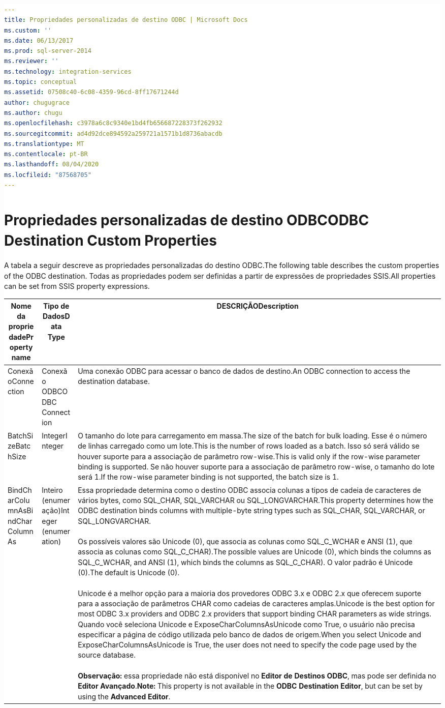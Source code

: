 ```yaml
---
title: Propriedades personalizadas de destino ODBC | Microsoft Docs
ms.custom: ''
ms.date: 06/13/2017
ms.prod: sql-server-2014
ms.reviewer: ''
ms.technology: integration-services
ms.topic: conceptual
ms.assetid: 07508c40-6c08-4359-96cd-8ff17671244d
author: chugugrace
ms.author: chugu
ms.openlocfilehash: c3978a6c8c9340e1bd4fb656687228373f262932
ms.sourcegitcommit: ad4d92dce894592a259721a1571b1d8736abacdb
ms.translationtype: MT
ms.contentlocale: pt-BR
ms.lasthandoff: 08/04/2020
ms.locfileid: "87568705"
---
```

# <a name="odbc-destination-custom-properties"></a><span data-ttu-id="50968-102">Propriedades personalizadas de destino ODBC</span><span class="sxs-lookup"><span data-stu-id="50968-102">ODBC Destination Custom Properties</span></span>
  <span data-ttu-id="50968-103">A tabela a seguir descreve as propriedades personalizadas do destino ODBC.</span><span class="sxs-lookup"><span data-stu-id="50968-103">The following table describes the custom properties of the ODBC destination.</span></span> <span data-ttu-id="50968-104">Todas as propriedades podem ser definidas a partir de expressões de propriedades SSIS.</span><span class="sxs-lookup"><span data-stu-id="50968-104">All properties can be set from SSIS property expressions.</span></span>  
  
|<span data-ttu-id="50968-105">Nome da propriedade</span><span class="sxs-lookup"><span data-stu-id="50968-105">Property name</span></span>|<span data-ttu-id="50968-106">Tipo de Dados</span><span class="sxs-lookup"><span data-stu-id="50968-106">Data Type</span></span>|<span data-ttu-id="50968-107">DESCRIÇÃO</span><span class="sxs-lookup"><span data-stu-id="50968-107">Description</span></span>|  
|-------------------|---------------|-----------------|  
|<span data-ttu-id="50968-108">Conexão</span><span class="sxs-lookup"><span data-stu-id="50968-108">Connection</span></span>|<span data-ttu-id="50968-109">Conexão ODBC</span><span class="sxs-lookup"><span data-stu-id="50968-109">ODBC Connection</span></span>|<span data-ttu-id="50968-110">Uma conexão ODBC para acessar o banco de dados de destino.</span><span class="sxs-lookup"><span data-stu-id="50968-110">An ODBC connection to access the destination database.</span></span>|  
|<span data-ttu-id="50968-111">BatchSize</span><span class="sxs-lookup"><span data-stu-id="50968-111">BatchSize</span></span>|<span data-ttu-id="50968-112">Integer</span><span class="sxs-lookup"><span data-stu-id="50968-112">Integer</span></span>|<span data-ttu-id="50968-113">O tamanho do lote para carregamento em massa.</span><span class="sxs-lookup"><span data-stu-id="50968-113">The size of the batch for bulk loading.</span></span> <span data-ttu-id="50968-114">Esse é o número de linhas carregado como um lote.</span><span class="sxs-lookup"><span data-stu-id="50968-114">This is the number of rows loaded as a batch.</span></span> <span data-ttu-id="50968-115">Isso só será válido se houver suporte para a associação de parâmetro row-wise.</span><span class="sxs-lookup"><span data-stu-id="50968-115">This is valid only if the row-wise parameter binding is supported.</span></span> <span data-ttu-id="50968-116">Se não houver suporte para a associação de parâmetro row-wise, o tamanho do lote será 1.</span><span class="sxs-lookup"><span data-stu-id="50968-116">If the row-wise parameter binding is not supported, the batch size is 1.</span></span>|  
|<span data-ttu-id="50968-117">BindCharColumnAs</span><span class="sxs-lookup"><span data-stu-id="50968-117">BindCharColumnAs</span></span>|<span data-ttu-id="50968-118">Inteiro (enumeração)</span><span class="sxs-lookup"><span data-stu-id="50968-118">Integer (enumeration)</span></span>|<span data-ttu-id="50968-119">Essa propriedade determina como o destino ODBC associa colunas a tipos de cadeia de caracteres de vários bytes, como SQL_CHAR, SQL_VARCHAR ou SQL_LONGVARCHAR.</span><span class="sxs-lookup"><span data-stu-id="50968-119">This property determines how the ODBC destination binds columns with multiple-byte string types such as SQL_CHAR, SQL_VARCHAR, or SQL_LONGVARCHAR.</span></span><br /><br /> <span data-ttu-id="50968-120">Os possíveis valores são Unicode (0), que associa as colunas como SQL_C_WCHAR e ANSI (1), que associa as colunas como SQL_C_CHAR).</span><span class="sxs-lookup"><span data-stu-id="50968-120">The possible values are Unicode (0), which binds the columns as SQL_C_WCHAR, and ANSI (1), which binds the columns as SQL_C_CHAR).</span></span> <span data-ttu-id="50968-121">O valor padrão é Unicode (0).</span><span class="sxs-lookup"><span data-stu-id="50968-121">The default is Unicode (0).</span></span><br /><br /> <span data-ttu-id="50968-122">Unicode é a melhor opção para a maioria dos provedores ODBC 3.x e ODBC 2.x que oferecem suporte para a associação de parâmetros CHAR como cadeias de caracteres amplas.</span><span class="sxs-lookup"><span data-stu-id="50968-122">Unicode is the best option for most ODBC 3.x providers and ODBC 2.x providers that support binding CHAR parameters as wide strings.</span></span> <span data-ttu-id="50968-123">Quando você seleciona Unicode e ExposeCharColumnsAsUnicode como True, o usuário não precisa especificar a página de código utilizada pelo banco de dados de origem.</span><span class="sxs-lookup"><span data-stu-id="50968-123">When you select Unicode and ExposeCharColumnsAsUnicode is True, the user does not need to specify the code page used by the source database.</span></span><br /><br /> <span data-ttu-id="50968-124">**Observação:** essa propriedade não está disponível no **Editor de Destinos ODBC**, mas pode ser definida no **Editor Avançado**.</span><span class="sxs-lookup"><span data-stu-id="50968-124">**Note:** This property is not available in the **ODBC Destination Editor**, but can be set by using the **Advanced Editor**.</span></span>|  